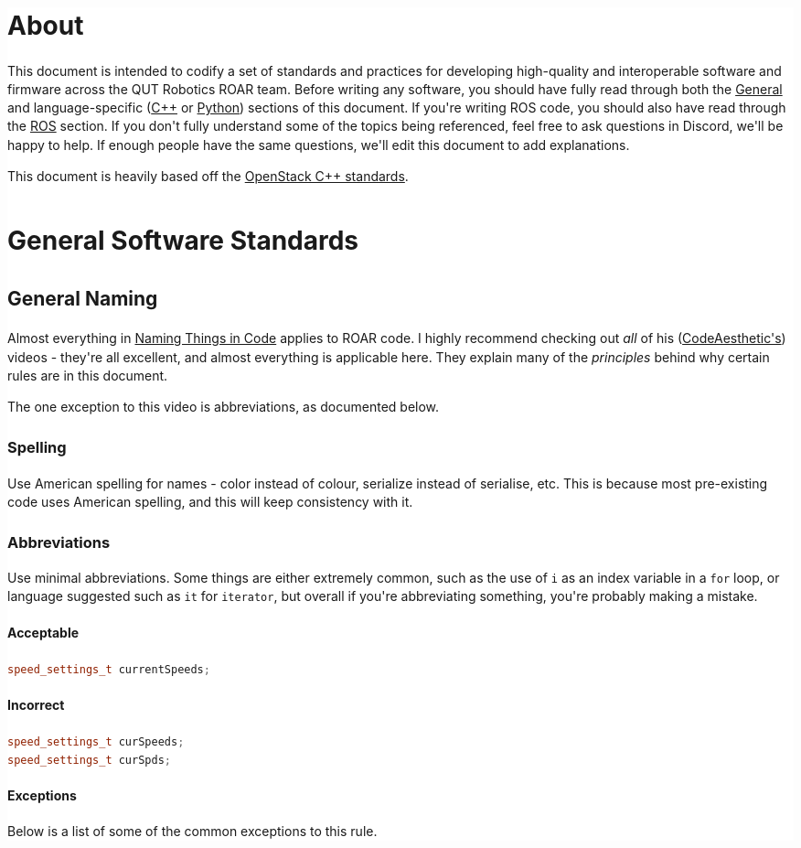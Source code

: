 # About

This document is intended to codify a set of standards and practices for developing high-quality and interoperable software and firmware across the QUT Robotics ROAR team. Before writing any software, you should have fully read through both the [General](#general-software-standards) and language-specific ([C++](#c-standards) or [Python](#python-standards)) sections of this document. If you're writing ROS code, you should also have read through the [ROS](#ros-standards) section. If you don't fully understand some of the topics being referenced, feel free to ask questions in Discord, we'll be happy to help. If enough people have the same questions, we'll edit this document to add explanations.

This document is heavily based off the [OpenStack C++ standards](https://wiki.openstack.org/wiki/CppCodingStandards).

# General Software Standards

## General Naming

Almost everything in [Naming Things in Code](https://www.youtube.com/watch?v=-J3wNP6u5YU) applies to ROAR code. I highly recommend checking out _all_ of his ([CodeAesthetic's](https://www.youtube.com/@CodeAesthetic/videos)) videos - they're all excellent, and almost everything is applicable here. They explain many of the _principles_ behind why certain rules are in this document.

The one exception to this video is abbreviations, as documented below.

### Spelling

Use American spelling for names - color instead of colour, serialize instead of serialise, etc. This is because most pre-existing code uses American spelling, and this will keep consistency with it.

### Abbreviations

Use minimal abbreviations. Some things are either extremely common, such as the use of `i` as an index variable in a `for` loop, or language suggested such as `it` for `iterator`, but overall if you're abbreviating something, you're probably making a mistake.

#### Acceptable

```cpp
speed_settings_t currentSpeeds;
```

#### Incorrect

```cpp
speed_settings_t curSpeeds;
speed_settings_t curSpds;
```

#### Exceptions

Below is a list of some of the common exceptions to this rule.
